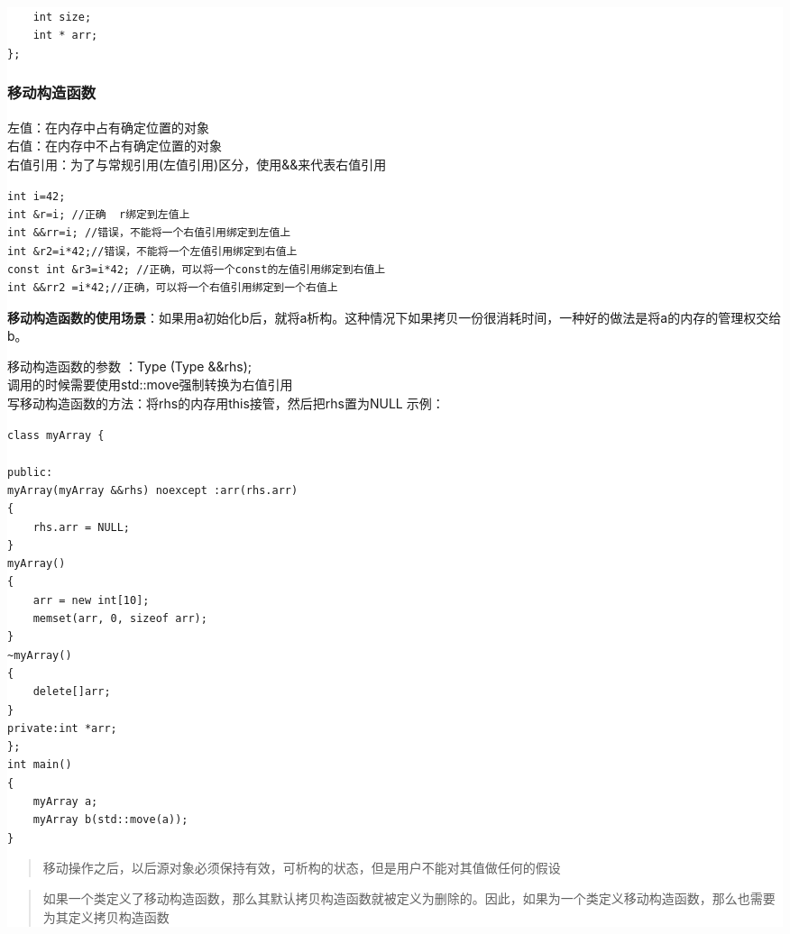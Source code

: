 ```
	int size;
	int * arr;
};
```  

### 移动构造函数  
左值：在内存中占有确定位置的对象  
右值：在内存中不占有确定位置的对象  
右值引用：为了与常规引用(左值引用)区分，使用&&来代表右值引用  
```
int i=42;
int &r=i; //正确  r绑定到左值上  
int &&rr=i; //错误，不能将一个右值引用绑定到左值上  
int &r2=i*42;//错误，不能将一个左值引用绑定到右值上  
const int &r3=i*42; //正确，可以将一个const的左值引用绑定到右值上  
int &&rr2 =i*42;//正确，可以将一个右值引用绑定到一个右值上
```  
**移动构造函数的使用场景**：如果用a初始化b后，就将a析构。这种情况下如果拷贝一份很消耗时间，一种好的做法是将a的内存的管理权交给b。  

移动构造函数的参数 ：Type (Type &&rhs);  
调用的时候需要使用std::move强制转换为右值引用  
写移动构造函数的方法：将rhs的内存用this接管，然后把rhs置为NULL
示例： 
```
class myArray {

public:
myArray(myArray &&rhs) noexcept :arr(rhs.arr)
{
	rhs.arr = NULL;
}
myArray()
{
	arr = new int[10];
	memset(arr, 0, sizeof arr);
}
~myArray()
{
	delete[]arr;
}
private:int *arr;
};
int main()
{
	myArray a;
	myArray b(std::move(a));
}
```

>移动操作之后，以后源对象必须保持有效，可析构的状态，但是用户不能对其值做任何的假设  

>如果一个类定义了移动构造函数，那么其默认拷贝构造函数就被定义为删除的。因此，如果为一个类定义移动构造函数，那么也需要为其定义拷贝构造函数  
